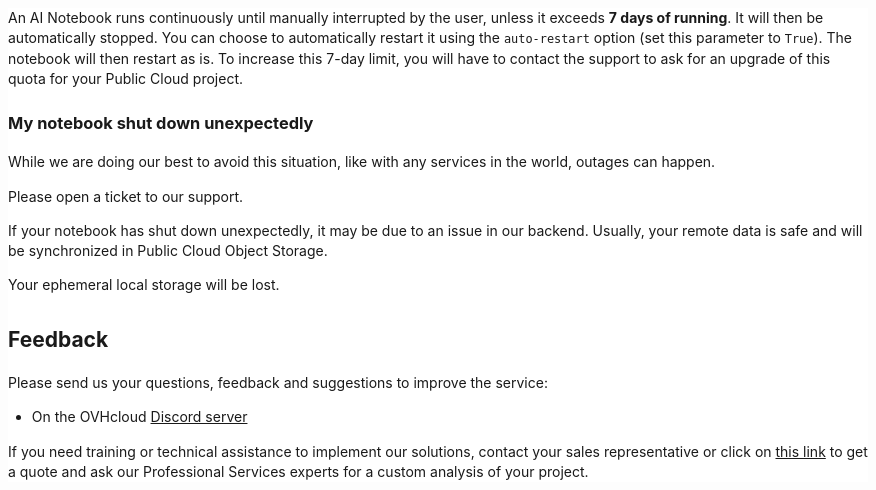 An AI Notebook runs continuously until manually interrupted by the user, unless it exceeds **7 days of running**. It will then be automatically stopped. You can choose to automatically restart it using the `auto-restart` option (set this parameter to `True`). The notebook will then restart as is. To increase this 7-day limit, you will have to contact the support to ask for an upgrade of this quota for your Public Cloud project.

### My notebook shut down unexpectedly

While we are doing our best to avoid this situation, like with any services in the world, outages can happen.

Please open a ticket to our support.

If your notebook has shut down unexpectedly, it may be due to an issue in our backend. Usually, your remote data is safe and will be synchronized in Public Cloud Object Storage.

Your ephemeral local storage will be lost.

## Feedback

Please send us your questions, feedback and suggestions to improve the service:

- On the OVHcloud [Discord server](https://discord.com/invite/vXVurFfwe9)

If you need training or technical assistance to implement our solutions, contact your sales representative or click on [this link](https://www.ovhcloud.com/es-es/professional-services/) to get a quote and ask our Professional Services experts for a custom analysis of your project.
